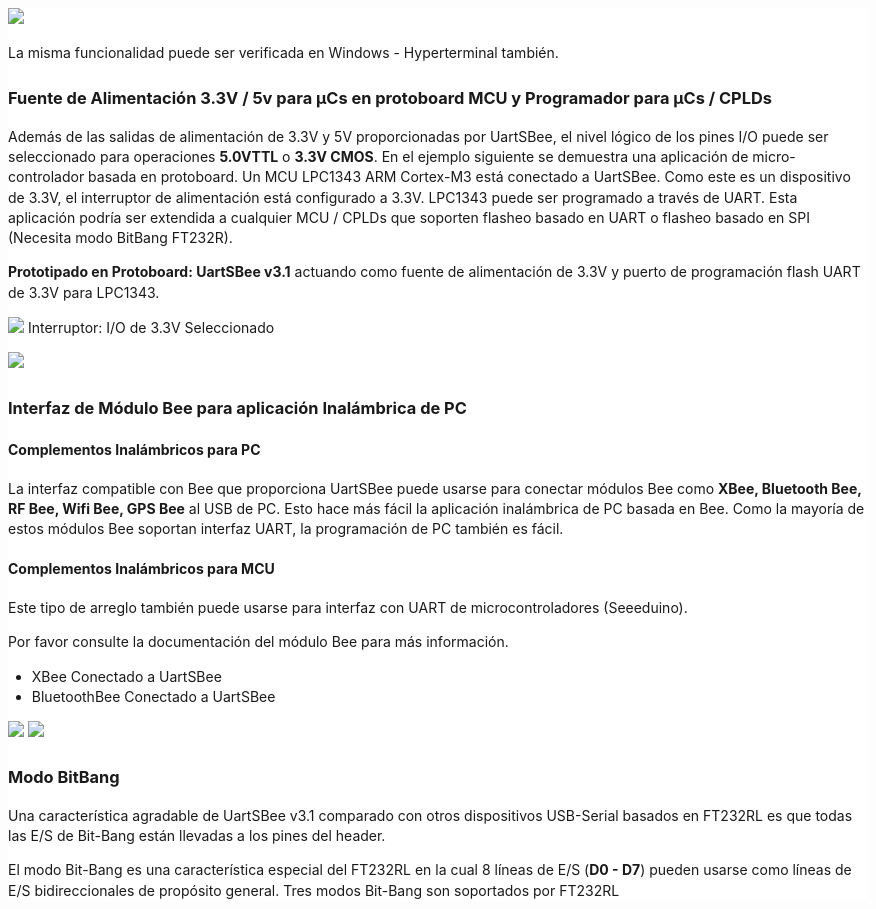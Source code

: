 ![](https://files.seeedstudio.com/wiki/UartSBee_V3.1/img/UartsBee-CuteCom.png)

La misma funcionalidad puede ser verificada en Windows - Hyperterminal también.

###   Fuente de Alimentación 3.3V / 5v para µCs en protoboard MCU y Programador para µCs / CPLDs   ###

Además de las salidas de alimentación de 3.3V y 5V proporcionadas por UartSBee, el nivel lógico de los pines I/O puede ser seleccionado para operaciones **5.0VTTL** o **3.3V CMOS**. En el ejemplo siguiente se demuestra una aplicación de micro-controlador basada en protoboard. Un MCU LPC1343 ARM Cortex-M3 está conectado a UartSBee. Como este es un dispositivo de 3.3V, el interruptor de alimentación está configurado a 3.3V. LPC1343 puede ser programado a través de UART. Esta aplicación podría ser extendida a cualquier MCU / CPLDs que soporten flasheo basado en UART o flasheo basado en SPI (Necesita modo BitBang FT232R).

**Prototipado en Protoboard: UartSBee v3.1** actuando como fuente de alimentación de 3.3V y puerto de programación flash UART de 3.3V para LPC1343.

![](https://files.seeedstudio.com/wiki/UartSBee_V3.1/img/UartSBee_as_uCPowerSupplyAndProgPort_BreadBoard.JPG)
Interruptor: I/O de 3.3V Seleccionado

![](https://files.seeedstudio.com/wiki/UartSBee_V3.1/img/UarSBee-Switch_3.3V_selected.jpg)

###   Interfaz de Módulo Bee para aplicación Inalámbrica de PC   ###

#### Complementos Inalámbricos para PC

La interfaz compatible con Bee que proporciona UartSBee puede usarse para conectar módulos Bee como **XBee, Bluetooth Bee, RF Bee, Wifi Bee, GPS Bee** al USB de PC. Esto hace más fácil la aplicación inalámbrica de PC basada en Bee. Como la mayoría de estos módulos Bee soportan interfaz UART, la programación de PC también es fácil.

#### Complementos Inalámbricos para MCU

Este tipo de arreglo también puede usarse para interfaz con UART de microcontroladores (Seeeduino).

Por favor consulte la documentación del módulo Bee para más información.

- XBee Conectado a UartSBee      
- BluetoothBee Conectado a UartSBee

![](https://files.seeedstudio.com/wiki/UartSBee_V3.1/img/UartSBee-hardware.jpg)
![](https://files.seeedstudio.com/wiki/UartSBee_V3.1/img/BluetoothBee_with_UartSBee.JPG)

###   Modo BitBang   ###

Una característica agradable de UartSBee v3.1 comparado con otros dispositivos USB-Serial basados en FT232RL es que todas las E/S de Bit-Bang están llevadas a los pines del header.

El modo Bit-Bang es una característica especial del FT232RL en la cual 8 líneas de E/S (**D0 - D7**) pueden usarse como líneas de E/S bidireccionales de propósito general. Tres modos Bit-Bang son soportados por FT232RL
